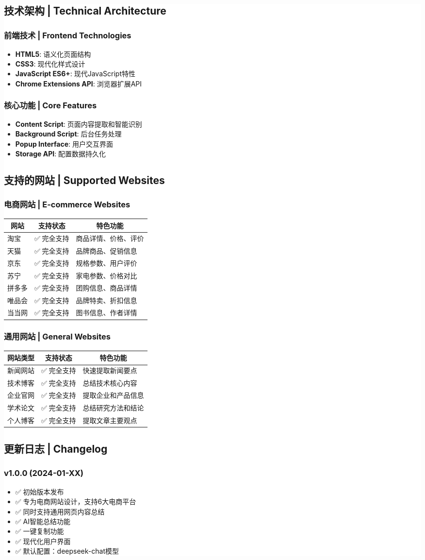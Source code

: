 ## 技术架构 | Technical Architecture

### 前端技术 | Frontend Technologies
- **HTML5**: 语义化页面结构
- **CSS3**: 现代化样式设计
- **JavaScript ES6+**: 现代JavaScript特性
- **Chrome Extensions API**: 浏览器扩展API

### 核心功能 | Core Features
- **Content Script**: 页面内容提取和智能识别
- **Background Script**: 后台任务处理
- **Popup Interface**: 用户交互界面
- **Storage API**: 配置数据持久化

## 支持的网站 | Supported Websites

### 电商网站 | E-commerce Websites
| 网站 | 支持状态 | 特色功能 |
|------|----------|----------|
| 淘宝 | ✅ 完全支持 | 商品详情、价格、评价 |
| 天猫 | ✅ 完全支持 | 品牌商品、促销信息 |
| 京东 | ✅ 完全支持 | 规格参数、用户评价 |
| 苏宁 | ✅ 完全支持 | 家电参数、价格对比 |
| 拼多多 | ✅ 完全支持 | 团购信息、商品详情 |
| 唯品会 | ✅ 完全支持 | 品牌特卖、折扣信息 |
| 当当网 | ✅ 完全支持 | 图书信息、作者详情 |

### 通用网站 | General Websites
| 网站类型 | 支持状态 | 特色功能 |
|---------|----------|----------|
| 新闻网站 | ✅ 完全支持 | 快速提取新闻要点 |
| 技术博客 | ✅ 完全支持 | 总结技术核心内容 |
| 企业官网 | ✅ 完全支持 | 提取企业和产品信息 |
| 学术论文 | ✅ 完全支持 | 总结研究方法和结论 |
| 个人博客 | ✅ 完全支持 | 提取文章主要观点 |

## 更新日志 | Changelog

### v1.0.0 (2024-01-XX)
- ✅ 初始版本发布
- ✅ 专为电商网站设计，支持6大电商平台
- ✅ 同时支持通用网页内容总结
- ✅ AI智能总结功能
- ✅ 一键复制功能
- ✅ 现代化用户界面
- ✅ 默认配置：deepseek-chat模型
